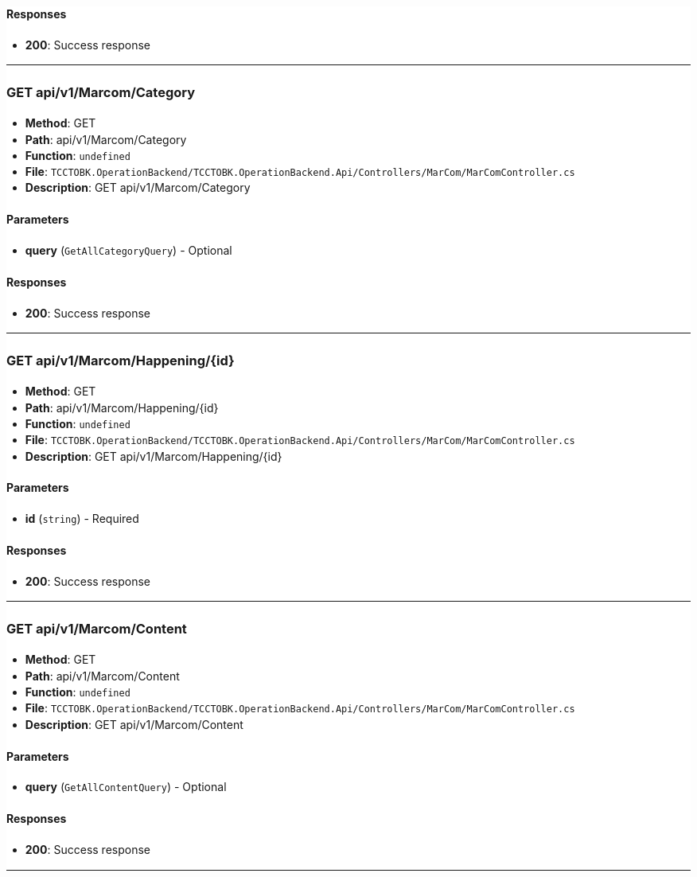 #### Responses
- **200**: Success response

---

### GET api/v1/Marcom/Category

- **Method**: GET
- **Path**: api/v1/Marcom/Category
- **Function**: `undefined`
- **File**: `TCCTOBK.OperationBackend/TCCTOBK.OperationBackend.Api/Controllers/MarCom/MarComController.cs`
- **Description**: GET api/v1/Marcom/Category

#### Parameters
- **query** (`GetAllCategoryQuery`) - Optional

#### Responses
- **200**: Success response

---

### GET api/v1/Marcom/Happening/{id}

- **Method**: GET
- **Path**: api/v1/Marcom/Happening/{id}
- **Function**: `undefined`
- **File**: `TCCTOBK.OperationBackend/TCCTOBK.OperationBackend.Api/Controllers/MarCom/MarComController.cs`
- **Description**: GET api/v1/Marcom/Happening/{id}

#### Parameters
- **id** (`string`) - Required

#### Responses
- **200**: Success response

---

### GET api/v1/Marcom/Content

- **Method**: GET
- **Path**: api/v1/Marcom/Content
- **Function**: `undefined`
- **File**: `TCCTOBK.OperationBackend/TCCTOBK.OperationBackend.Api/Controllers/MarCom/MarComController.cs`
- **Description**: GET api/v1/Marcom/Content

#### Parameters
- **query** (`GetAllContentQuery`) - Optional

#### Responses
- **200**: Success response

---